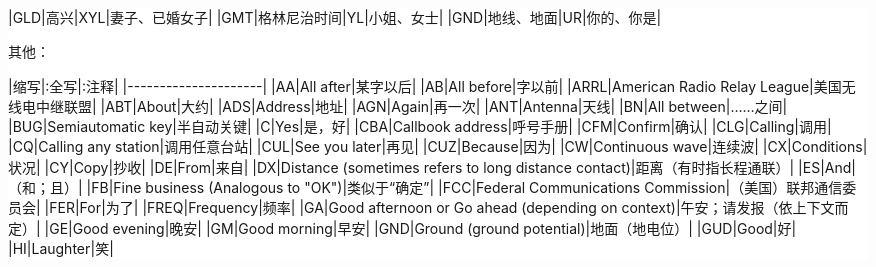 |GLD|高兴|XYL|妻子、已婚女子|
|GMT|格林尼治时间|YL|小姐、女士|
|GND|地线、地面|UR|你的、你是|

其他：

|缩写|:全写|:注释|
|---------------------|
|AA|All after|某字以后|
|AB|All before|字以前|
|ARRL|American Radio Relay League|美国无线电中继联盟|
|ABT|About|大约|
|ADS|Address|地址|
|AGN|Again|再一次|
|ANT|Antenna|天线|
|BN|All between|……之间|
|BUG|Semiautomatic key|半自动关键|
|C|Yes|是，好|
|CBA|Callbook address|呼号手册|
|CFM|Confirm|确认|
|CLG|Calling|调用|
|CQ|Calling any station|调用任意台站|
|CUL|See you later|再见|
|CUZ|Because|因为|
|CW|Continuous wave|连续波|
|CX|Conditions|状况|
|CY|Copy|抄收|
|DE|From|来自|
|DX|Distance (sometimes refers to long distance contact)|距离（有时指长程通联）|
|ES|And|（和；且）|
|FB|Fine business (Analogous to "OK")|类似于“确定”|
|FCC|Federal Communications Commission|（美国）联邦通信委员会|
|FER|For|为了|
|FREQ|Frequency|频率|
|GA|Good afternoon or Go ahead (depending on context)|午安；请发报（依上下文而定）|
|GE|Good evening|晚安|
|GM|Good morning|早安|
|GND|Ground (ground potential)|地面（地电位）|
|GUD|Good|好|
|HI|Laughter|笑|